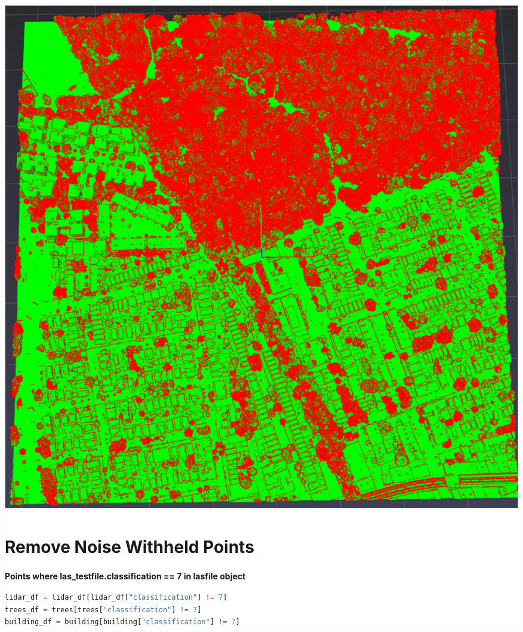 ![MR_SR_25192.las](./imgs/MR_SR_comb_plot.png)

# Remove Noise Withheld Points 
**Points where las_testfile.classification == 7 in lasfile object**
```python
lidar_df = lidar_df[lidar_df["classification"] != 7]
trees_df = trees[trees["classification"] != 7]
building_df = building[building["classification"] != 7]
```
